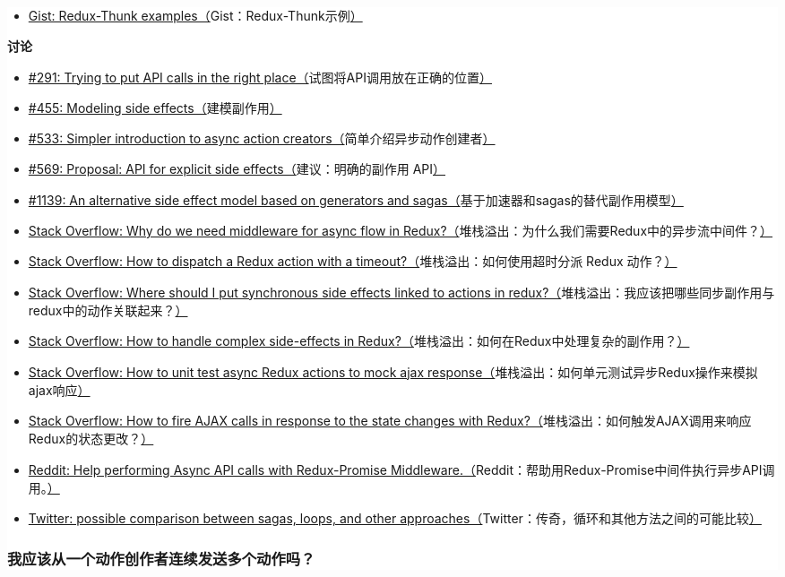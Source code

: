 - [Gist: Redux-Thunk examples（](https://gist.github.com/markerikson/ea4d0a6ce56ee479fe8b356e099f857e)Gist：Redux-Thunk示例[）](https://gist.github.com/markerikson/ea4d0a6ce56ee479fe8b356e099f857e)

**讨论**

- [#291: Trying to put API calls in the right place（](https://github.com/reactjs/redux/issues/291)试图将API调用放在正确的位置[）](https://github.com/reactjs/redux/issues/291)

- [#455: Modeling side effects（](https://github.com/reactjs/redux/issues/455)建模副作用[）](https://github.com/reactjs/redux/issues/455)

- [#533: Simpler introduction to async action creators（](https://github.com/reactjs/redux/issues/533)简单介绍异步动作创建者[）](https://github.com/reactjs/redux/issues/533)

- [#569: Proposal: API for explicit side effects（](https://github.com/reactjs/redux/pull/569)建议：明确的副作用 API[）](https://github.com/reactjs/redux/pull/569)

- [#1139: An alternative side effect model based on generators and sagas（](https://github.com/reactjs/redux/issues/1139)基于加速器和sagas的替代副作用模型[）](https://github.com/reactjs/redux/issues/1139)

- [Stack Overflow: Why do we need middleware for async flow in Redux?（](http://stackoverflow.com/questions/34570758/why-do-we-need-middleware-for-async-flow-in-redux)堆栈溢出：为什么我们需要Redux中的异步流中间件？[）](http://stackoverflow.com/questions/34570758/why-do-we-need-middleware-for-async-flow-in-redux)

- [Stack Overflow: How to dispatch a Redux action with a timeout?（](http://stackoverflow.com/questions/35411423/how-to-dispatch-a-redux-action-with-a-timeout/35415559)堆栈溢出：如何使用超时分派 Redux 动作？[）](http://stackoverflow.com/questions/35411423/how-to-dispatch-a-redux-action-with-a-timeout/35415559)

- [Stack Overflow: Where should I put synchronous side effects linked to actions in redux?（](http://stackoverflow.com/questions/32982237/where-should-i-put-synchronous-side-effects-linked-to-actions-in-redux/33036344)堆栈溢出：我应该把哪些同步副作用与redux中的动作关联起来？[）](http://stackoverflow.com/questions/32982237/where-should-i-put-synchronous-side-effects-linked-to-actions-in-redux/33036344)

- [Stack Overflow: How to handle complex side-effects in Redux?（](http://stackoverflow.com/questions/32925837/how-to-handle-complex-side-effects-in-redux/33036594)堆栈溢出：如何在Redux中处理复杂的副作用？[）](http://stackoverflow.com/questions/32925837/how-to-handle-complex-side-effects-in-redux/33036594)

- [Stack Overflow: How to unit test async Redux actions to mock ajax response（](http://stackoverflow.com/questions/33011729/how-to-unit-test-async-redux-actions-to-mock-ajax-response/33053465)堆栈溢出：如何单元测试异步Redux操作来模拟ajax响应[）](http://stackoverflow.com/questions/33011729/how-to-unit-test-async-redux-actions-to-mock-ajax-response/33053465)

- [Stack Overflow: How to fire AJAX calls in response to the state changes with Redux?（](http://stackoverflow.com/questions/35262692/how-to-fire-ajax-calls-in-response-to-the-state-changes-with-redux/35675447)堆栈溢出：如何触发AJAX调用来响应Redux的状态更改？[）](http://stackoverflow.com/questions/35262692/how-to-fire-ajax-calls-in-response-to-the-state-changes-with-redux/35675447)

- [Reddit: Help performing Async API calls with Redux-Promise Middleware.（](https://www.reddit.com/r/reactjs/comments/469iyc/help_performing_async_api_calls_with_reduxpromise/)Reddit：帮助用Redux-Promise中间件执行异步API调用。[）](https://www.reddit.com/r/reactjs/comments/469iyc/help_performing_async_api_calls_with_reduxpromise/)

- [Twitter: possible comparison between sagas, loops, and other approaches（](https://twitter.com/dan_abramov/status/689639582120415232)Twitter：传奇，循环和其他方法之间的可能比较[）](https://twitter.com/dan_abramov/status/689639582120415232)

### 我应该从一个动作创作者连续发送多个动作吗？
